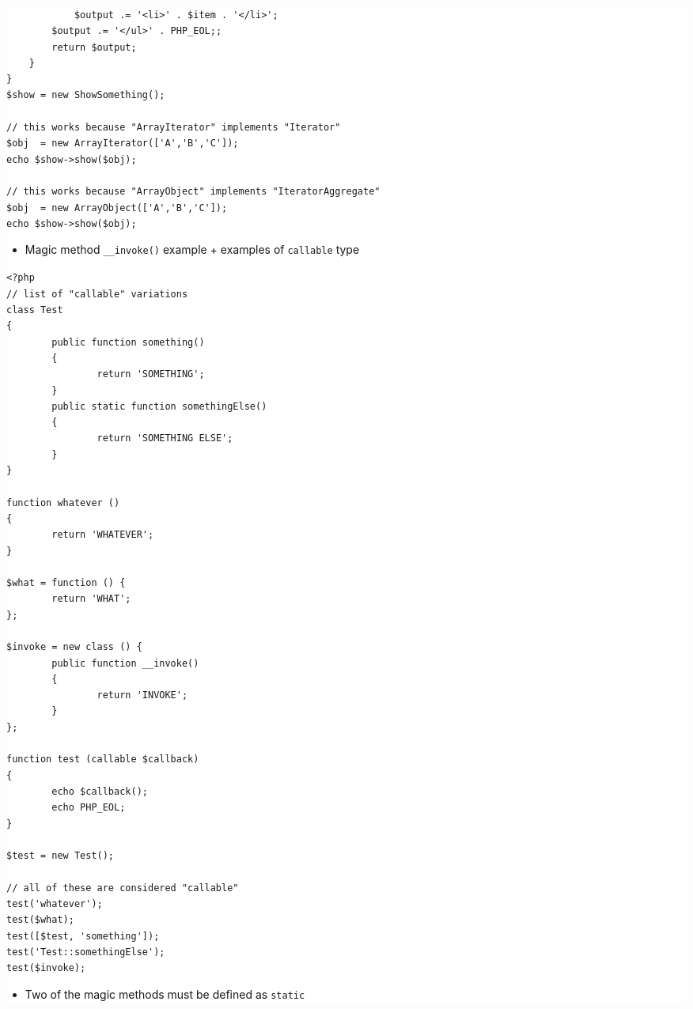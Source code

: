 ```
            $output .= '<li>' . $item . '</li>';
        $output .= '</ul>' . PHP_EOL;;
        return $output;
    }
}
$show = new ShowSomething();

// this works because "ArrayIterator" implements "Iterator"
$obj  = new ArrayIterator(['A','B','C']);
echo $show->show($obj);

// this works because "ArrayObject" implements "IteratorAggregate"
$obj  = new ArrayObject(['A','B','C']);
echo $show->show($obj);
```
* Magic method `__invoke()` example + examples of `callable` type
```
<?php
// list of "callable" variations
class Test
{
        public function something()
        {
                return 'SOMETHING';
        }
        public static function somethingElse()
        {
                return 'SOMETHING ELSE';
        }
}

function whatever ()
{
        return 'WHATEVER';
}

$what = function () {
        return 'WHAT';
};

$invoke = new class () {
        public function __invoke()
        {
                return 'INVOKE';
        }
};

function test (callable $callback)
{
        echo $callback();
        echo PHP_EOL;
}

$test = new Test();

// all of these are considered "callable"
test('whatever');
test($what);
test([$test, 'something']);
test('Test::somethingElse');
test($invoke);
```
* Two of the magic methods must be defined as `static`